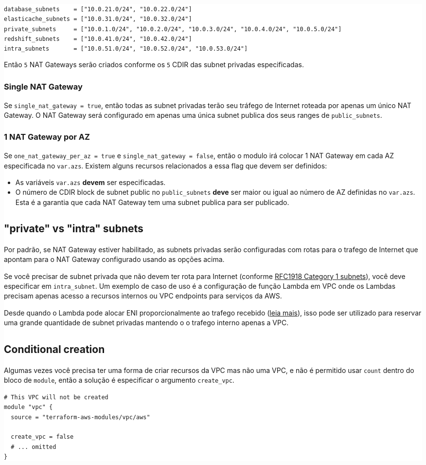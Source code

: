 ```hcl
database_subnets    = ["10.0.21.0/24", "10.0.22.0/24"]
elasticache_subnets = ["10.0.31.0/24", "10.0.32.0/24"]
private_subnets     = ["10.0.1.0/24", "10.0.2.0/24", "10.0.3.0/24", "10.0.4.0/24", "10.0.5.0/24"]
redshift_subnets    = ["10.0.41.0/24", "10.0.42.0/24"]
intra_subnets       = ["10.0.51.0/24", "10.0.52.0/24", "10.0.53.0/24"]
```

Então `5` NAT Gateways serão criados conforme os `5` CDIR das subnet privadas especificadas.

### Single NAT Gateway

Se `single_nat_gateway = true`, então todas as subnet privadas terão seu tráfego de Internet roteada por apenas um único NAT Gateway. O NAT Gateway será configurado em apenas uma única
subnet publica dos seus ranges de `public_subnets`.

### 1 NAT Gateway por AZ

Se `one_nat_gateway_per_az = true` e `single_nat_gateway = false`, então o modulo irá colocar 1 NAT Gateway em cada AZ especificada no `var.azs`. Existem alguns recursos relacionados a
essa flag que devem ser definidos:

* As variáveis `var.azs` **devem** ser especificadas.
* O número de CDIR block de subnet public no `public_subnets` **deve** ser maior ou igual ao número de AZ definidas no `var.azs`. Esta é a garantia que cada NAT Gateway tem uma subnet
publica para ser publicado.

## "private" vs "intra" subnets

Por padrão, se NAT Gateway estiver habilitado, as subnets privadas serão configuradas com rotas para o trafego de Internet que apontam para o NAT Gateway configurado usando as
opções acima.

Se você precisar de subnet privada que não devem ter rota para Internet (conforme [RFC1918 Category 1 subnets](https://tools.ietf.org/html/rfc1918)), você deve especificar em
`intra_subnet`. Um exemplo de caso de uso é a configuração de função Lambda em VPC onde os Lambdas precisam apenas acesso a recursos internos ou VPC endpoints para serviços da AWS.

Desde quando o Lambda pode alocar ENI proporcionalmente ao trafego recebido ([leia mais](https://docs.aws.amazon.com/lambda/latest/dg/vpc.html)), isso pode ser utilizado para
reservar uma grande quantidade de subnet privadas mantendo o o trafego interno apenas a VPC.


## Conditional creation

Algumas vezes você precisa ter uma forma de criar recursos da VPC mas não uma VPC, e não é permitido usar `count` dentro do bloco de `module`, então a solução é especificar o
argumento `create_vpc`.

```hcl
# This VPC will not be created
module "vpc" {
  source = "terraform-aws-modules/vpc/aws"

  create_vpc = false
  # ... omitted
}
```
